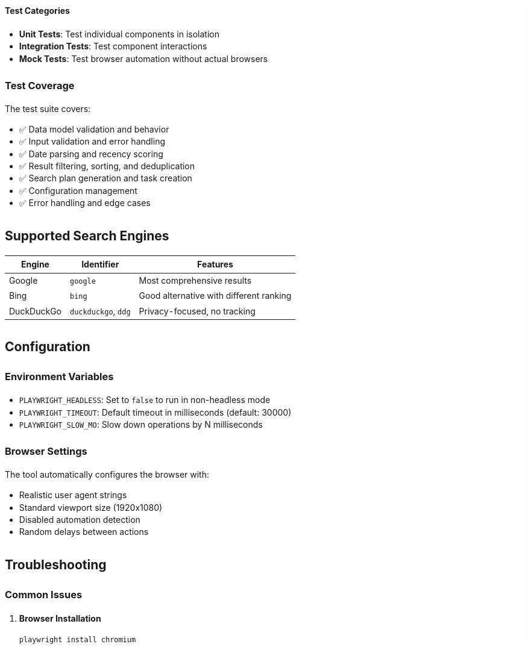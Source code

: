 #### Test Categories
- **Unit Tests**: Test individual components in isolation
- **Integration Tests**: Test component interactions
- **Mock Tests**: Test browser automation without actual browsers

### Test Coverage
The test suite covers:
- ✅ Data model validation and behavior
- ✅ Input validation and error handling
- ✅ Date parsing and recency scoring
- ✅ Result filtering, sorting, and deduplication
- ✅ Search plan generation and task creation
- ✅ Configuration management
- ✅ Error handling and edge cases

## Supported Search Engines

| Engine | Identifier | Features |
|--------|------------|----------|
| Google | `google` | Most comprehensive results |
| Bing | `bing` | Good alternative with different ranking |
| DuckDuckGo | `duckduckgo`, `ddg` | Privacy-focused, no tracking |

## Configuration

### Environment Variables

- `PLAYWRIGHT_HEADLESS`: Set to `false` to run in non-headless mode
- `PLAYWRIGHT_TIMEOUT`: Default timeout in milliseconds (default: 30000)
- `PLAYWRIGHT_SLOW_MO`: Slow down operations by N milliseconds

### Browser Settings

The tool automatically configures the browser with:
- Realistic user agent strings
- Standard viewport size (1920x1080)
- Disabled automation detection
- Random delays between actions

## Troubleshooting

### Common Issues

1. **Browser Installation**
   ```bash
   playwright install chromium
   ```
